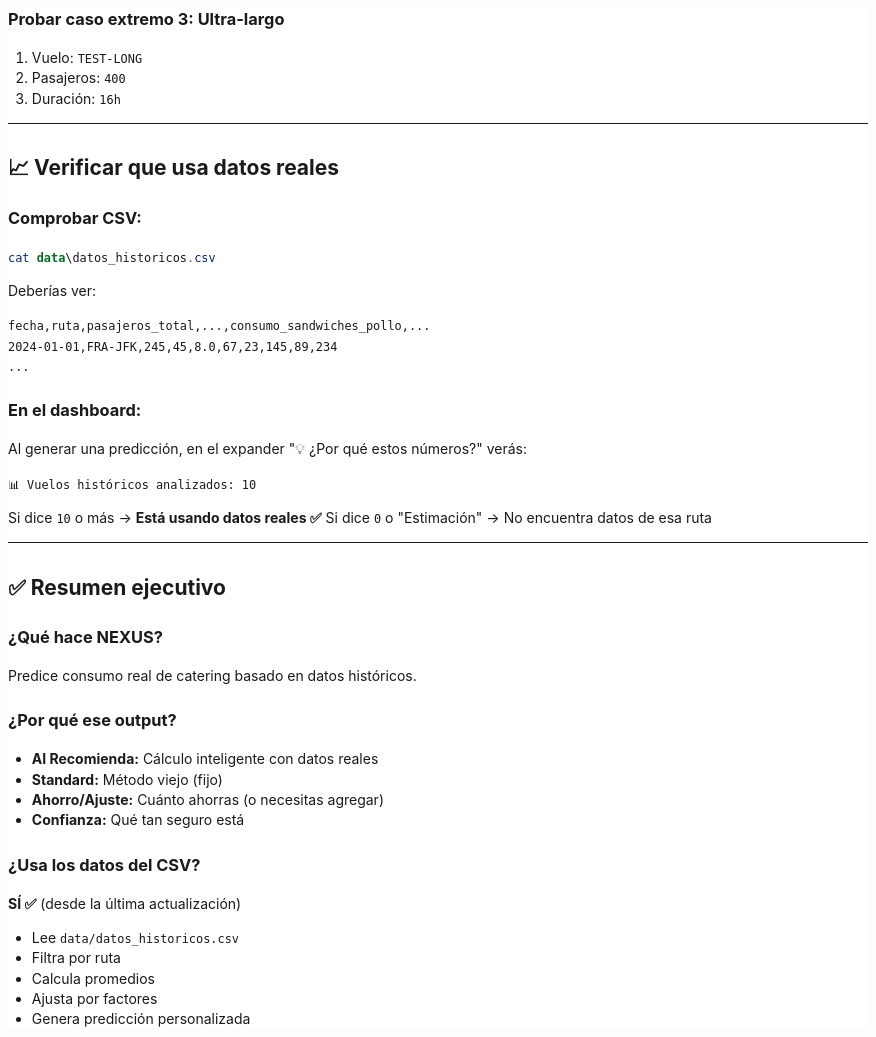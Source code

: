 ### **Probar caso extremo 3: Ultra-largo**
1. Vuelo: `TEST-LONG`
2. Pasajeros: `400`
3. Duración: `16h`

---

## 📈 Verificar que usa datos reales

### **Comprobar CSV:**
```powershell
cat data\datos_historicos.csv
```

Deberías ver:
```csv
fecha,ruta,pasajeros_total,...,consumo_sandwiches_pollo,...
2024-01-01,FRA-JFK,245,45,8.0,67,23,145,89,234
...
```

### **En el dashboard:**
Al generar una predicción, en el expander "💡 ¿Por qué estos números?" verás:

```
📊 Vuelos históricos analizados: 10
```

Si dice `10` o más → **Está usando datos reales ✅**
Si dice `0` o "Estimación" → No encuentra datos de esa ruta

---

## ✅ Resumen ejecutivo

### **¿Qué hace NEXUS?**
Predice consumo real de catering basado en datos históricos.

### **¿Por qué ese output?**
- **AI Recomienda:** Cálculo inteligente con datos reales
- **Standard:** Método viejo (fijo)
- **Ahorro/Ajuste:** Cuánto ahorras (o necesitas agregar)
- **Confianza:** Qué tan seguro está

### **¿Usa los datos del CSV?**
**SÍ ✅** (desde la última actualización)
- Lee `data/datos_historicos.csv`
- Filtra por ruta
- Calcula promedios
- Ajusta por factores
- Genera predicción personalizada
